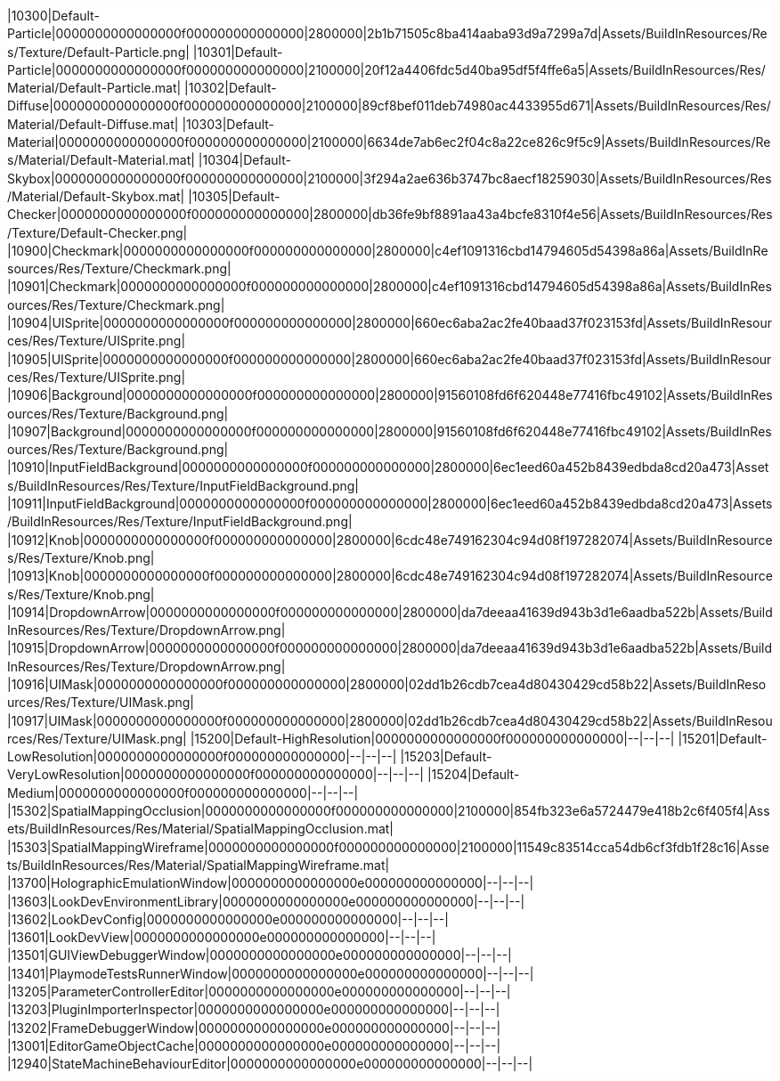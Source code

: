 |10300|Default-Particle|0000000000000000f000000000000000|2800000|2b1b71505c8ba414aaba93d9a7299a7d|Assets/BuildInResources/Res/Texture/Default-Particle.png|
|10301|Default-Particle|0000000000000000f000000000000000|2100000|20f12a4406fdc5d40ba95df5f4ffe6a5|Assets/BuildInResources/Res/Material/Default-Particle.mat|
|10302|Default-Diffuse|0000000000000000f000000000000000|2100000|89cf8bef011deb74980ac4433955d671|Assets/BuildInResources/Res/Material/Default-Diffuse.mat|
|10303|Default-Material|0000000000000000f000000000000000|2100000|6634de7ab6ec2f04c8a22ce826c9f5c9|Assets/BuildInResources/Res/Material/Default-Material.mat|
|10304|Default-Skybox|0000000000000000f000000000000000|2100000|3f294a2ae636b3747bc8aecf18259030|Assets/BuildInResources/Res/Material/Default-Skybox.mat|
|10305|Default-Checker|0000000000000000f000000000000000|2800000|db36fe9bf8891aa43a4bcfe8310f4e56|Assets/BuildInResources/Res/Texture/Default-Checker.png|
|10900|Checkmark|0000000000000000f000000000000000|2800000|c4ef1091316cbd14794605d54398a86a|Assets/BuildInResources/Res/Texture/Checkmark.png|
|10901|Checkmark|0000000000000000f000000000000000|2800000|c4ef1091316cbd14794605d54398a86a|Assets/BuildInResources/Res/Texture/Checkmark.png|
|10904|UISprite|0000000000000000f000000000000000|2800000|660ec6aba2ac2fe40baad37f023153fd|Assets/BuildInResources/Res/Texture/UISprite.png|
|10905|UISprite|0000000000000000f000000000000000|2800000|660ec6aba2ac2fe40baad37f023153fd|Assets/BuildInResources/Res/Texture/UISprite.png|
|10906|Background|0000000000000000f000000000000000|2800000|91560108fd6f620448e77416fbc49102|Assets/BuildInResources/Res/Texture/Background.png|
|10907|Background|0000000000000000f000000000000000|2800000|91560108fd6f620448e77416fbc49102|Assets/BuildInResources/Res/Texture/Background.png|
|10910|InputFieldBackground|0000000000000000f000000000000000|2800000|6ec1eed60a452b8439edbda8cd20a473|Assets/BuildInResources/Res/Texture/InputFieldBackground.png|
|10911|InputFieldBackground|0000000000000000f000000000000000|2800000|6ec1eed60a452b8439edbda8cd20a473|Assets/BuildInResources/Res/Texture/InputFieldBackground.png|
|10912|Knob|0000000000000000f000000000000000|2800000|6cdc48e749162304c94d08f197282074|Assets/BuildInResources/Res/Texture/Knob.png|
|10913|Knob|0000000000000000f000000000000000|2800000|6cdc48e749162304c94d08f197282074|Assets/BuildInResources/Res/Texture/Knob.png|
|10914|DropdownArrow|0000000000000000f000000000000000|2800000|da7deeaa41639d943b3d1e6aadba522b|Assets/BuildInResources/Res/Texture/DropdownArrow.png|
|10915|DropdownArrow|0000000000000000f000000000000000|2800000|da7deeaa41639d943b3d1e6aadba522b|Assets/BuildInResources/Res/Texture/DropdownArrow.png|
|10916|UIMask|0000000000000000f000000000000000|2800000|02dd1b26cdb7cea4d80430429cd58b22|Assets/BuildInResources/Res/Texture/UIMask.png|
|10917|UIMask|0000000000000000f000000000000000|2800000|02dd1b26cdb7cea4d80430429cd58b22|Assets/BuildInResources/Res/Texture/UIMask.png|
|15200|Default-HighResolution|0000000000000000f000000000000000|--|--|--|
|15201|Default-LowResolution|0000000000000000f000000000000000|--|--|--|
|15203|Default-VeryLowResolution|0000000000000000f000000000000000|--|--|--|
|15204|Default-Medium|0000000000000000f000000000000000|--|--|--|
|15302|SpatialMappingOcclusion|0000000000000000f000000000000000|2100000|854fb323e6a5724479e418b2c6f405f4|Assets/BuildInResources/Res/Material/SpatialMappingOcclusion.mat|
|15303|SpatialMappingWireframe|0000000000000000f000000000000000|2100000|11549c83514cca54db6cf3fdb1f28c16|Assets/BuildInResources/Res/Material/SpatialMappingWireframe.mat|
|13700|HolographicEmulationWindow|0000000000000000e000000000000000|--|--|--|
|13603|LookDevEnvironmentLibrary|0000000000000000e000000000000000|--|--|--|
|13602|LookDevConfig|0000000000000000e000000000000000|--|--|--|
|13601|LookDevView|0000000000000000e000000000000000|--|--|--|
|13501|GUIViewDebuggerWindow|0000000000000000e000000000000000|--|--|--|
|13401|PlaymodeTestsRunnerWindow|0000000000000000e000000000000000|--|--|--|
|13205|ParameterControllerEditor|0000000000000000e000000000000000|--|--|--|
|13203|PluginImporterInspector|0000000000000000e000000000000000|--|--|--|
|13202|FrameDebuggerWindow|0000000000000000e000000000000000|--|--|--|
|13001|EditorGameObjectCache|0000000000000000e000000000000000|--|--|--|
|12940|StateMachineBehaviourEditor|0000000000000000e000000000000000|--|--|--|